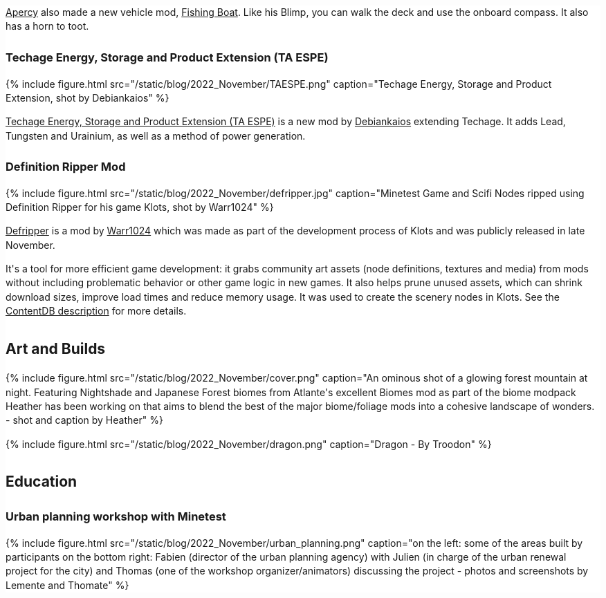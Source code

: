 [Apercy](https://content.minetest.net/users/apercy/) also made a new vehicle mod, [Fishing Boat](https://content.minetest.net/packages/apercy/fishing_boat/). Like his Blimp, you can walk
the deck and use the onboard compass. It also has a horn to toot.

### Techage Energy, Storage and Product Extension (TA ESPE)

{% include figure.html src="/static/blog/2022_November/TAESPE.png"
    caption="Techage Energy, Storage and Product Extension, shot by Debiankaios" %}

[Techage Energy, Storage and Product Extension (TA ESPE)](https://forum.minetest.net/viewtopic.php?f=9&t=28825) is a new mod by [Debiankaios](https://content.minetest.net/packages/?author=debiankaios&q=) extending Techage. It adds Lead, Tungsten
and Urainium, as well as a method of power generation.


### Definition Ripper Mod

{% include figure.html src="/static/blog/2022_November/defripper.jpg"
    caption="Minetest Game and Scifi Nodes ripped using Definition Ripper for his game Klots, shot by Warr1024" %}

[Defripper](https://content.minetest.net/packages/Warr1024/defripper/) is a mod
by [Warr1024](https://content.minetest.net/users/Warr1024/) which was made as
part of the development process of Klots and was publicly released in late
November.

It's a tool for more efficient game development: it grabs community art assets
(node definitions, textures and media) from mods without including problematic
behavior or other game logic in new games. It also helps prune unused assets,
which can shrink download sizes, improve load times and reduce memory usage. It
was used to create the scenery nodes in Klots. See the
[ContentDB description](https://content.minetest.net/packages/Warr1024/defripper/)
for more details.


## Art and Builds

{% include figure.html src="/static/blog/2022_November/cover.png"
    caption="An ominous shot of a glowing forest mountain at night. Featuring Nightshade and Japanese Forest biomes from Atlante's excellent Biomes mod as part of the biome modpack Heather has been working on that aims to blend the best of the major biome/foliage mods into a cohesive landscape of wonders. - shot and caption by Heather" %}

{% include figure.html src="/static/blog/2022_November/dragon.png"
    caption="Dragon - By Troodon" %}


## Education

### Urban planning workshop with Minetest

{% include figure.html src="/static/blog/2022_November/urban_planning.png"
    caption="on the left: some of the areas built by participants
on the bottom right: Fabien (director of the urban planning agency) with Julien (in charge of the urban renewal project for the city) and Thomas (one of the workshop organizer/animators) discussing the project - photos and screenshots by Lemente and Thomate" %}
